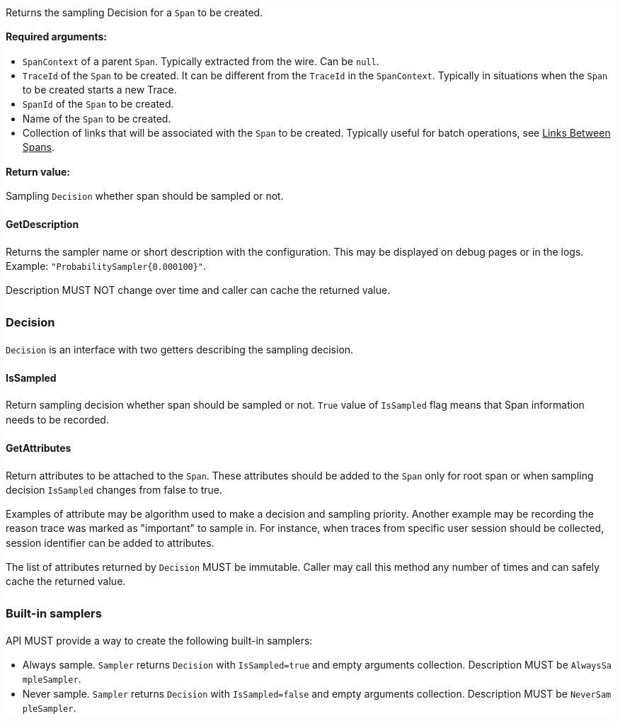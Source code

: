 Returns the sampling Decision for a `Span` to be created.

**Required arguments:**

- `SpanContext` of a parent `Span`. Typically extracted from the wire. Can be
  `null`.
- `TraceId` of the `Span` to be created. It can be different from the `TraceId`
  in the `SpanContext`. Typically in situations when the `Span` to be created
  starts a new Trace.
- `SpanId` of the `Span` to be created.
- Name of the `Span` to be created.
- Collection of links that will be associated with the `Span` to be created.
  Typically useful for batch operations, see [Links Between
  Spans](overview.md#links-between-spans).

**Return value:**

Sampling `Decision` whether span should be sampled or not.

#### GetDescription

Returns the sampler name or short description with the configuration. This may
be displayed on debug pages or in the logs. Example:
`"ProbabilitySampler{0.000100}"`.

Description MUST NOT change over time and caller can cache the returned value.

### Decision

`Decision` is an interface with two getters describing the sampling decision.

#### IsSampled

Return sampling decision whether span should be sampled or not. `True` value of
`IsSampled` flag means that Span information needs to be recorded.

#### GetAttributes

Return attributes to be attached to the `Span`. These attributes should be added
to the `Span` only for root span or when sampling decision `IsSampled` changes
from false to true.

Examples of attribute may be algorithm used to make a decision and sampling
priority. Another example may be recording the reason trace was marked as
"important" to sample in. For instance, when traces from specific user session
should be collected, session identifier can be added to attributes.

The list of attributes returned by `Decision` MUST be immutable. Caller may call
this method any number of times and can safely cache the returned value.

### Built-in samplers

API MUST provide a way to create the following built-in samplers:

- Always sample. `Sampler` returns `Decision` with `IsSampled=true` and empty
  arguments collection. Description MUST be `AlwaysSampleSampler`.
- Never sample. `Sampler` returns `Decision` with `IsSampled=false` and empty
  arguments collection. Description MUST be `NeverSampleSampler`.
